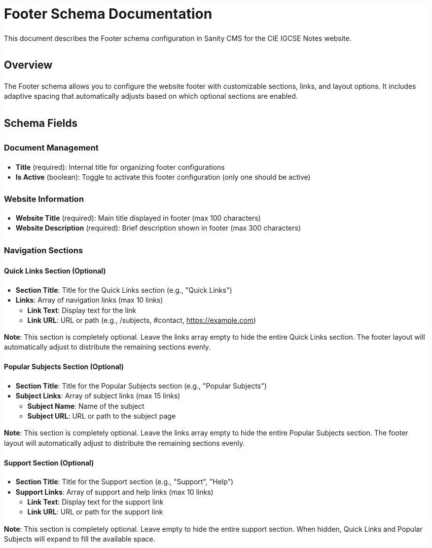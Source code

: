 # Footer Schema Documentation

This document describes the Footer schema configuration in Sanity CMS for the CIE IGCSE Notes website.

## Overview

The Footer schema allows you to configure the website footer with customizable sections, links, and layout options. It includes adaptive spacing that automatically adjusts based on which optional sections are enabled.

## Schema Fields

### Document Management
- **Title** (required): Internal title for organizing footer configurations
- **Is Active** (boolean): Toggle to activate this footer configuration (only one should be active)

### Website Information
- **Website Title** (required): Main title displayed in footer (max 100 characters)
- **Website Description** (required): Brief description shown in footer (max 300 characters)

### Navigation Sections

#### Quick Links Section (Optional)
- **Section Title**: Title for the Quick Links section (e.g., "Quick Links")
- **Links**: Array of navigation links (max 10 links)
  - **Link Text**: Display text for the link
  - **Link URL**: URL or path (e.g., /subjects, #contact, https://example.com)

**Note**: This section is completely optional. Leave the links array empty to hide the entire Quick Links section. The footer layout will automatically adjust to distribute the remaining sections evenly.

#### Popular Subjects Section (Optional)
- **Section Title**: Title for the Popular Subjects section (e.g., "Popular Subjects")
- **Subject Links**: Array of subject links (max 15 links)
  - **Subject Name**: Name of the subject
  - **Subject URL**: URL or path to the subject page

**Note**: This section is completely optional. Leave the links array empty to hide the entire Popular Subjects section. The footer layout will automatically adjust to distribute the remaining sections evenly.

#### Support Section (Optional)
- **Section Title**: Title for the Support section (e.g., "Support", "Help")
- **Support Links**: Array of support and help links (max 10 links)
  - **Link Text**: Display text for the support link
  - **Link URL**: URL or path for the support link

**Note**: This section is completely optional. Leave empty to hide the entire support section. When hidden, Quick Links and Popular Subjects will expand to fill the available space.
